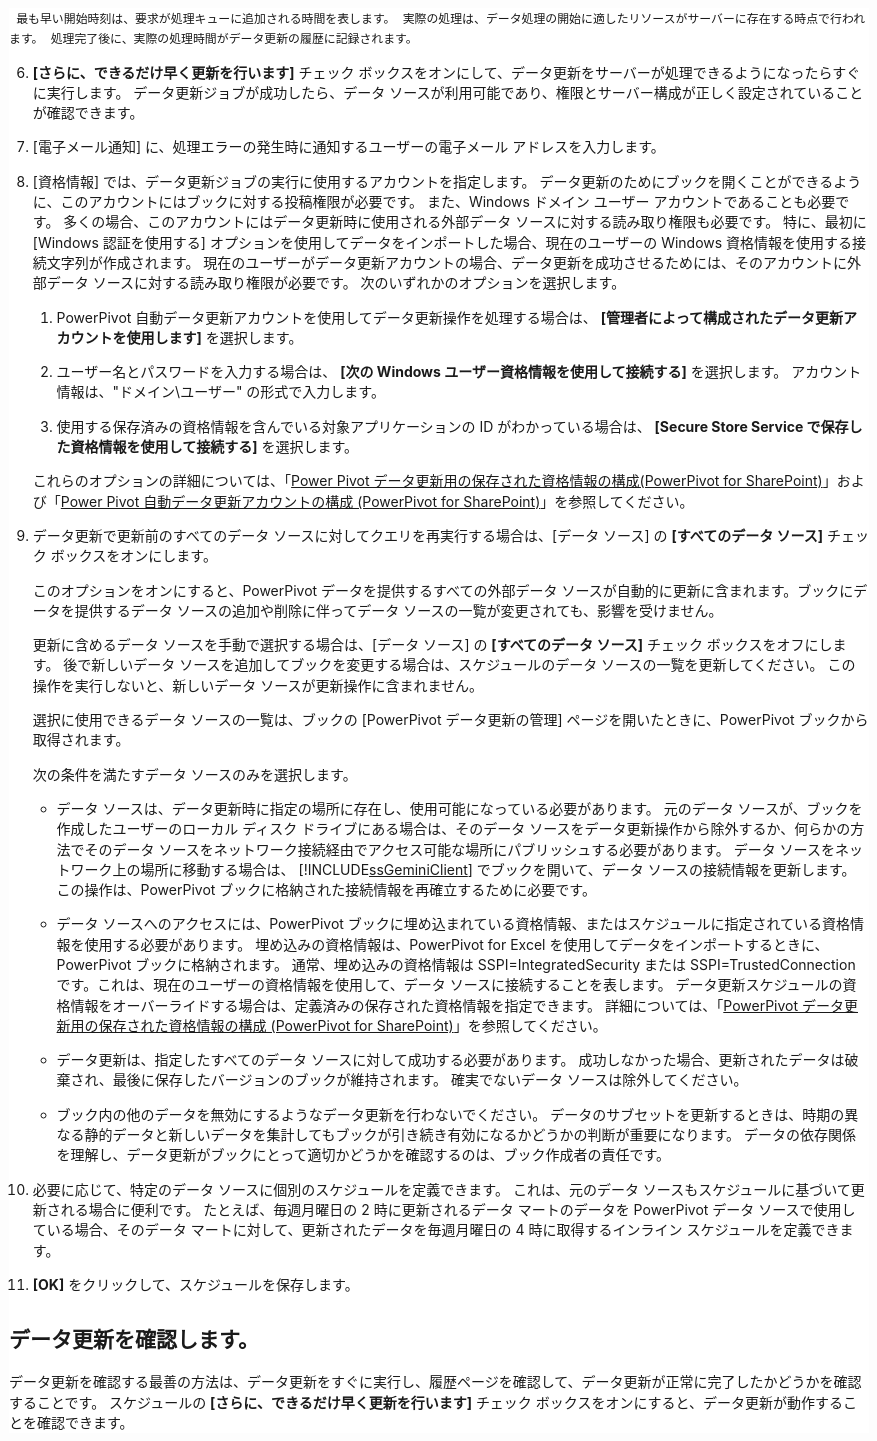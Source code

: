      最も早い開始時刻は、要求が処理キューに追加される時間を表します。 実際の処理は、データ処理の開始に適したリソースがサーバーに存在する時点で行われます。 処理完了後に、実際の処理時間がデータ更新の履歴に記録されます。  
  
6.  **[さらに、できるだけ早く更新を行います]** チェック ボックスをオンにして、データ更新をサーバーが処理できるようになったらすぐに実行します。 データ更新ジョブが成功したら、データ ソースが利用可能であり、権限とサーバー構成が正しく設定されていることが確認できます。  
  
7.  [電子メール通知] に、処理エラーの発生時に通知するユーザーの電子メール アドレスを入力します。  
  
8.  [資格情報] では、データ更新ジョブの実行に使用するアカウントを指定します。 データ更新のためにブックを開くことができるように、このアカウントにはブックに対する投稿権限が必要です。 また、Windows ドメイン ユーザー アカウントであることも必要です。 多くの場合、このアカウントにはデータ更新時に使用される外部データ ソースに対する読み取り権限も必要です。 特に、最初に [Windows 認証を使用する] オプションを使用してデータをインポートした場合、現在のユーザーの Windows 資格情報を使用する接続文字列が作成されます。 現在のユーザーがデータ更新アカウントの場合、データ更新を成功させるためには、そのアカウントに外部データ ソースに対する読み取り権限が必要です。 次のいずれかのオプションを選択します。  
  
    1.  PowerPivot 自動データ更新アカウントを使用してデータ更新操作を処理する場合は、 **[管理者によって構成されたデータ更新アカウントを使用します]** を選択します。  
  
    2.  ユーザー名とパスワードを入力する場合は、 **[次の Windows ユーザー資格情報を使用して接続する]** を選択します。 アカウント情報は、"ドメイン\ユーザー" の形式で入力します。  
  
    3.  使用する保存済みの資格情報を含んでいる対象アプリケーションの ID がわかっている場合は、 **[Secure Store Service で保存した資格情報を使用して接続する]** を選択します。  
  
     これらのオプションの詳細については、「[Power Pivot データ更新用の保存された資格情報の構成&#40;PowerPivot for SharePoint&#41;](configure-stored-credentials-data-refresh-powerpivot-sharepoint.md)」および「[Power Pivot 自動データ更新アカウントの構成 &#40;PowerPivot for SharePoint&#41;](configure-unattended-data-refresh-account-powerpivot-sharepoint.md)」を参照してください。  
  
9. データ更新で更新前のすべてのデータ ソースに対してクエリを再実行する場合は、[データ ソース] の **[すべてのデータ ソース]** チェック ボックスをオンにします。  
  
     このオプションをオンにすると、PowerPivot データを提供するすべての外部データ ソースが自動的に更新に含まれます。ブックにデータを提供するデータ ソースの追加や削除に伴ってデータ ソースの一覧が変更されても、影響を受けません。  
  
     更新に含めるデータ ソースを手動で選択する場合は、[データ ソース] の **[すべてのデータ ソース]** チェック ボックスをオフにします。 後で新しいデータ ソースを追加してブックを変更する場合は、スケジュールのデータ ソースの一覧を更新してください。 この操作を実行しないと、新しいデータ ソースが更新操作に含まれません。  
  
     選択に使用できるデータ ソースの一覧は、ブックの [PowerPivot データ更新の管理] ページを開いたときに、PowerPivot ブックから取得されます。  
  
     次の条件を満たすデータ ソースのみを選択します。  
  
    -   データ ソースは、データ更新時に指定の場所に存在し、使用可能になっている必要があります。 元のデータ ソースが、ブックを作成したユーザーのローカル ディスク ドライブにある場合は、そのデータ ソースをデータ更新操作から除外するか、何らかの方法でそのデータ ソースをネットワーク接続経由でアクセス可能な場所にパブリッシュする必要があります。 データ ソースをネットワーク上の場所に移動する場合は、 [!INCLUDE[ssGeminiClient](../includes/ssgeminiclient-md.md)] でブックを開いて、データ ソースの接続情報を更新します。 この操作は、PowerPivot ブックに格納された接続情報を再確立するために必要です。  
  
    -   データ ソースへのアクセスには、PowerPivot ブックに埋め込まれている資格情報、またはスケジュールに指定されている資格情報を使用する必要があります。 埋め込みの資格情報は、PowerPivot for Excel を使用してデータをインポートするときに、PowerPivot ブックに格納されます。 通常、埋め込みの資格情報は SSPI=IntegratedSecurity または SSPI=TrustedConnection です。これは、現在のユーザーの資格情報を使用して、データ ソースに接続することを表します。 データ更新スケジュールの資格情報をオーバーライドする場合は、定義済みの保存された資格情報を指定できます。 詳細については、「[PowerPivot データ更新用の保存された資格情報の構成 &#40;PowerPivot for SharePoint&#41;](configure-stored-credentials-data-refresh-powerpivot-sharepoint.md)」を参照してください。  
  
    -   データ更新は、指定したすべてのデータ ソースに対して成功する必要があります。 成功しなかった場合、更新されたデータは破棄され、最後に保存したバージョンのブックが維持されます。 確実でないデータ ソースは除外してください。  
  
    -   ブック内の他のデータを無効にするようなデータ更新を行わないでください。 データのサブセットを更新するときは、時期の異なる静的データと新しいデータを集計してもブックが引き続き有効になるかどうかの判断が重要になります。 データの依存関係を理解し、データ更新がブックにとって適切かどうかを確認するのは、ブック作成者の責任です。  
  
10. 必要に応じて、特定のデータ ソースに個別のスケジュールを定義できます。 これは、元のデータ ソースもスケジュールに基づいて更新される場合に便利です。 たとえば、毎週月曜日の 2 時に更新されるデータ マートのデータを PowerPivot データ ソースで使用している場合、そのデータ マートに対して、更新されたデータを毎週月曜日の 4 時に取得するインライン スケジュールを定義できます。  
  
11. **[OK]** をクリックして、スケジュールを保存します。  
  
##  <a name="drverify"></a> データ更新を確認します。  
 データ更新を確認する最善の方法は、データ更新をすぐに実行し、履歴ページを確認して、データ更新が正常に完了したかどうかを確認することです。 スケジュールの **[さらに、できるだけ早く更新を行います]** チェック ボックスをオンにすると、データ更新が動作することを確認できます。  
  